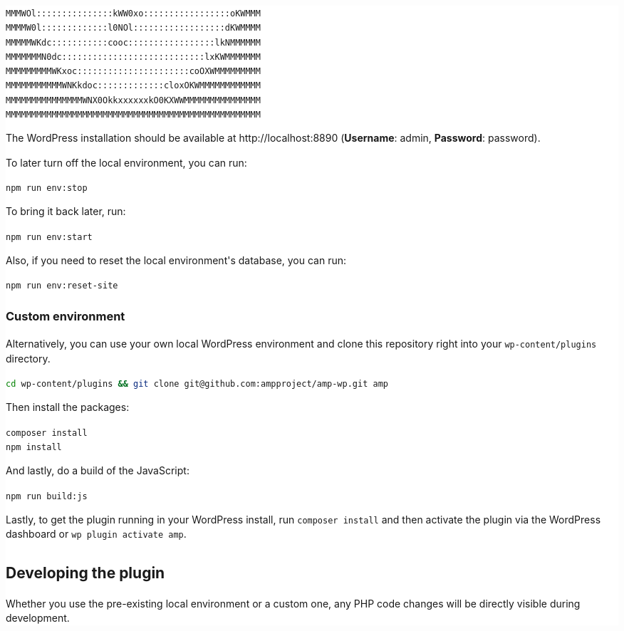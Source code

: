 ```
MMMWOl:::::::::::::::kWW0xo:::::::::::::::::oKWMMM
MMMMW0l:::::::::::::l0NOl::::::::::::::::::dKWMMMM
MMMMMWKdc:::::::::::cooc:::::::::::::::::lkNMMMMMM
MMMMMMMN0dc::::::::::::::::::::::::::::lxKWMMMMMMM
MMMMMMMMMWKxoc::::::::::::::::::::::coOXWMMMMMMMMM
MMMMMMMMMMMWNKkdoc:::::::::::::cloxOKWMMMMMMMMMMMM
MMMMMMMMMMMMMMMWNX0OkkxxxxxxkO0KXWWMMMMMMMMMMMMMMM
MMMMMMMMMMMMMMMMMMMMMMMMMMMMMMMMMMMMMMMMMMMMMMMMMM
```

The WordPress installation should be available at http://localhost:8890 (**Username**: admin, **Password**: password).

To later turn off the local environment, you can run:

```bash
npm run env:stop
```

To bring it back later, run:

```bash
npm run env:start
```

Also, if you need to reset the local environment's database, you can run:

```bash
npm run env:reset-site
```

### Custom environment

Alternatively, you can use your own local WordPress environment and clone this repository right into your `wp-content/plugins` directory.

```bash
cd wp-content/plugins && git clone git@github.com:ampproject/amp-wp.git amp
```

Then install the packages:

```bash
composer install
npm install
```

And lastly, do a build of the JavaScript:

```bash
npm run build:js
```

Lastly, to get the plugin running in your WordPress install, run `composer install` and then activate the plugin via the WordPress dashboard or `wp plugin activate amp`.

## Developing the plugin

Whether you use the pre-existing local environment or a custom one, any PHP code changes will be directly visible during development.

